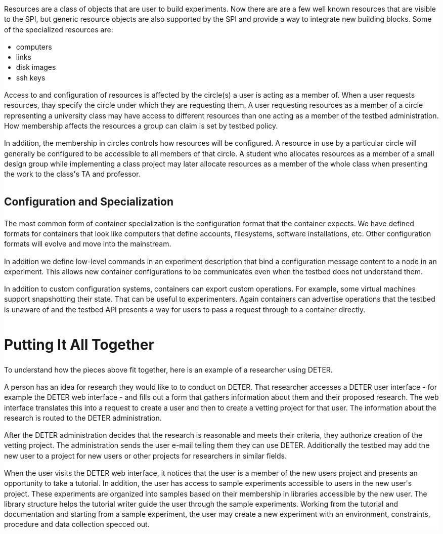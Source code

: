 Resources are a class of objects that are user to build experiments.  Now there are are a few well known resources that are visible to the SPI, but generic resource objects are also supported by the SPI and provide a way to integrate new building blocks.  Some of the specialized resources are:

* computers
* links
* disk images
* ssh keys

Access to and configuration of resources is affected by the circle(s) a user is acting as a member of.  When a user requests resources, thay specify the circle under which they are requesting them.  A user requesting resources as a member of a circle representing a university class may have access to different resources than one acting as a member of the testbed administration.  How membership affects the resources a group can claim is set by testbed policy.

In addition, the membership in circles controls how resources will be configured.  A resource in use by a particular circle will generally be configured to be accessible to all members of that circle.  A student who allocates resources as a member of a small design group while implementing a class project may later allocate resources as a member of the whole class when presenting the work to the class's TA and professor.


## Configuration and Specialization

The most common form of container specialization is the configuration format that the container expects. We have defined formats for containers that look like computers that define accounts, filesystems, software installations, etc. Other configuration formats will evolve and move into the mainstream.

In addition we define low-level commands in an experiment description that bind a configuration message content to a node in an experiment.  This allows new container configurations to be communicates even when the testbed does not understand them.

In addition to custom configuration systems, containers can export custom operations.  For example, some virtual machines support snapshotting their state.  That can be useful to experimenters.  Again containers can advertise operations that the testbed is unaware of and the testbed API presents a way for users to pass a request through to a container directly.


# Putting It All Together

To understand how the pieces above fit together, here is an example of a researcher using DETER.

A person has an idea for research they would like to to conduct on DETER.  That researcher accesses a DETER user interface - for example the DETER web interface - and fills out a form that gathers information about them and their proposed research.  The web interface translates this into a request to create a user and then to create a vetting project for that user.  The information about the research is routed to the DETER administration.

After the DETER administration decides that the research is reasonable and meets their criteria, they authorize creation of the vetting project.  The administration sends the user e-mail telling them they can use DETER.  Additionally the testbed may add the new user to a project for new users or other projects for researchers in similar fields.

When the user visits the DETER web interface, it notices that the user is a member of the new users project and presents an opportunity to take a tutorial.  In addition, the user has access to sample experiments accessible to users in the new user's project.  These experiments are organized into samples based on their membership in libraries accessible by the new user.  The library structure helps the tutorial writer guide the user through the sample experiments. Working from the tutorial and documentation and starting from a sample experiment, the user may create a new experiment with an environment, constraints, procedure and data collection specced out.
